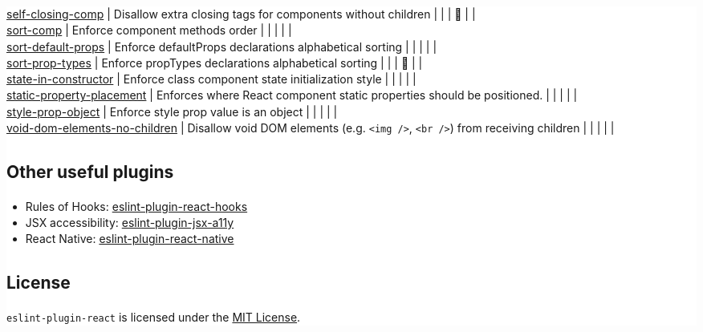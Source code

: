 [self-closing-comp](https://github.com/jsx-eslint/eslint-plugin-react/blob/HEAD/docs/rules/self-closing-comp.md) | Disallow extra closing tags for components without children |  |  | 🔧 |  |   
[sort-comp](https://github.com/jsx-eslint/eslint-plugin-react/blob/HEAD/docs/rules/sort-comp.md) | Enforce component methods order |  |  |  |  |   
[sort-default-props](https://github.com/jsx-eslint/eslint-plugin-react/blob/HEAD/docs/rules/sort-default-props.md) | Enforce defaultProps declarations alphabetical sorting |  |  |  |  |   
[sort-prop-types](https://github.com/jsx-eslint/eslint-plugin-react/blob/HEAD/docs/rules/sort-prop-types.md) | Enforce propTypes declarations alphabetical sorting |  |  | 🔧 |  |   
[state-in-constructor](https://github.com/jsx-eslint/eslint-plugin-react/blob/HEAD/docs/rules/state-in-constructor.md) | Enforce class component state initialization style |  |  |  |  |   
[static-property-placement](https://github.com/jsx-eslint/eslint-plugin-react/blob/HEAD/docs/rules/static-property-placement.md) | Enforces where React component static properties should be positioned. |  |  |  |  |   
[style-prop-object](https://github.com/jsx-eslint/eslint-plugin-react/blob/HEAD/docs/rules/style-prop-object.md) | Enforce style prop value is an object |  |  |  |  |   
[void-dom-elements-no-children](https://github.com/jsx-eslint/eslint-plugin-react/blob/HEAD/docs/rules/void-dom-elements-no-children.md) | Disallow void DOM elements (e.g. `<img />`, `<br />`) from receiving children |  |  |  |  |   
  
## Other useful plugins

  * Rules of Hooks: [eslint-plugin-react-hooks](https://github.com/facebook/react/tree/master/packages/eslint-plugin-react-hooks)
  * JSX accessibility: [eslint-plugin-jsx-a11y](https://github.com/jsx-eslint/eslint-plugin-jsx-a11y)
  * React Native: [eslint-plugin-react-native](https://github.com/Intellicode/eslint-plugin-react-native)

## License

`eslint-plugin-react` is licensed under the [MIT
License](https://opensource.org/licenses/mit-license.php).





            